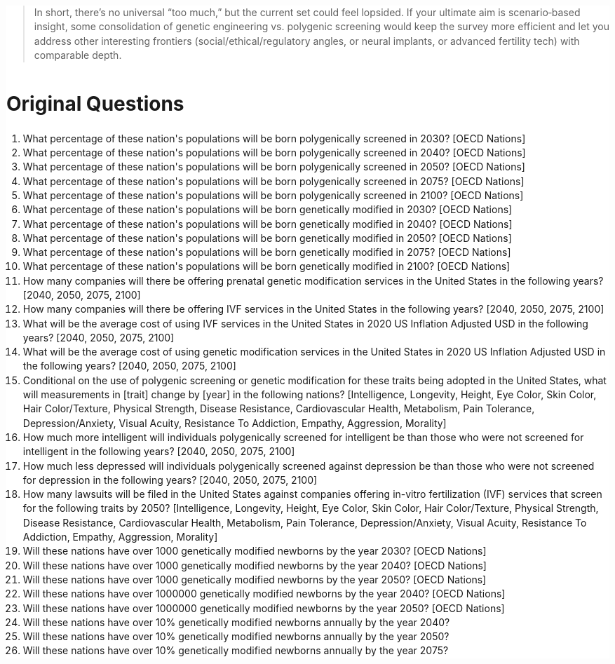 > In short, there’s no universal “too much,” but the current set could feel lopsided. If your ultimate aim is scenario‐based insight, some consolidation of genetic engineering vs. polygenic screening would keep the survey more efficient and let you address other interesting frontiers (social/ethical/regulatory angles, or neural implants, or advanced fertility tech) with comparable depth.

# Original Questions

1. What percentage of these nation's populations will be born polygenically screened in 2030? [OECD Nations]
2. What percentage of these nation's populations will be born polygenically screened in 2040? [OECD Nations]
3. What percentage of these nation's populations will be born polygenically screened in 2050? [OECD Nations]
4. What percentage of these nation's populations will be born polygenically screened in 2075? [OECD Nations]
5. What percentage of these nation's populations will be born polygenically screened in 2100? [OECD Nations]
6. What percentage of these nation's populations will be born genetically modified in 2030? [OECD Nations]
7. What percentage of these nation's populations will be born genetically modified in 2040? [OECD Nations]
8. What percentage of these nation's populations will be born genetically modified in 2050? [OECD Nations]
9. What percentage of these nation's populations will be born genetically modified in 2075? [OECD Nations]
10. What percentage of these nation's populations will be born genetically modified in 2100? [OECD Nations]
11. How many companies will there be offering prenatal genetic modification services in the United States in the following years? [2040, 2050, 2075, 2100]
12. How many companies will there be offering IVF services in the United States in the following years? [2040, 2050, 2075, 2100]
13. What will be the average cost of using IVF services in the United States in 2020 US Inflation Adjusted USD in the following years? [2040, 2050, 2075, 2100]
14. What will be the average cost of using genetic modification services in the United States in 2020 US Inflation Adjusted USD in the following years? [2040, 2050, 2075, 2100]
15. Conditional on the use of polygenic screening or genetic modification for these traits being adopted in the United States, what will measurements in [trait] change by [year] in the following nations? [Intelligence, Longevity, Height, Eye Color, Skin Color, Hair Color/Texture, Physical Strength, Disease Resistance, Cardiovascular Health, Metabolism, Pain Tolerance, Depression/Anxiety, Visual Acuity, Resistance To Addiction, Empathy, Aggression, Morality]
16. How much more intelligent will individuals polygenically screened for intelligent be than those who were not screened for intelligent in the following years? [2040, 2050, 2075, 2100]
17. How much less depressed will individuals polygenically screened against depression be than those who were not screened for depression in the following years? [2040, 2050, 2075, 2100]
18. How many lawsuits will be filed in the United States against companies offering in-vitro fertilization (IVF) services that screen for the following traits by 2050? [Intelligence, Longevity, Height, Eye Color, Skin Color, Hair Color/Texture, Physical Strength, Disease Resistance, Cardiovascular Health, Metabolism, Pain Tolerance, Depression/Anxiety, Visual Acuity, Resistance To Addiction, Empathy, Aggression, Morality]
19. Will these nations have over 1000 genetically modified newborns by the year 2030? [OECD Nations]
20. Will these nations have over 1000 genetically modified newborns by the year 2040? [OECD Nations]
21. Will these nations have over 1000 genetically modified newborns by the year 2050? [OECD Nations]
22. Will these nations have over 1000000 genetically modified newborns by the year 2040? [OECD Nations]
23. Will these nations have over 1000000 genetically modified newborns by the year 2050? [OECD Nations]
24. Will these nations have over 10% genetically modified newborns annually by the year 2040?
25. Will these nations have over 10% genetically modified newborns annually by the year 2050?
26. Will these nations have over 10% genetically modified newborns annually by the year 2075?